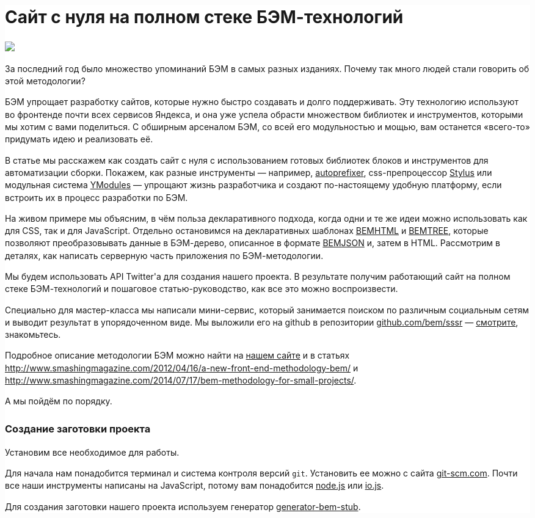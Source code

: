# Сайт с нуля на полном стеке БЭМ-технологий

![](https://github.com/bem/bem-method/raw/bem-info-data/articles/bem-full-stack/0-intro.jpg)

За последний год было множество упоминаний БЭМ в самых разных изданиях. Почему так много людей стали говорить об этой методологии?

БЭМ упрощает разработку сайтов, которые нужно быстро создавать и долго 
поддерживать. Эту технологию используют во фронтенде почти всех сервисов 
Яндекса, и она уже успела обрасти множеством библиотек и инструментов, 
которыми мы хотим с вами поделиться. С обширным арсеналом БЭМ, со всей его 
модульностью и мощью, вам останется «всего-то» придумать идею и реализовать её.

В статье мы расскажем как создать сайт с нуля с использованием готовых библиотек блоков и инструментов для автоматизации сборки. Покажем, как разные инструменты — 
например, [autoprefixer](https://github.com/postcss/autoprefixer), css-препроцессор [Stylus](http://learnboost.github.io/stylus/) или модульная 
система [YModules](https://ru.bem.info/tools/bem/modules/) — упрощают жизнь 
разработчика и создают по-настоящему удобную платформу, если встроить их в 
процесс разработки по БЭМ.

На живом примере мы объясним, в чём польза декларативного подхода, когда одни и те же идеи можно использовать как для CSS, так и для JavaScript. Отдельно остановимся на декларативных шаблонах [BEMHTML](https://ru.bem.info/technology/bemhtml/) и [BEMTREE](https://ru.bem.info/technology/bemtree/), которые позволяют преобразовывать
данные в БЭМ-дерево, описанное в формате [BEMJSON](https://ru.bem.info/technology/bemjson/) и, затем в HTML. Рассмотрим в деталях, как написать серверную часть приложения по БЭМ-методологии.

Мы будем использовать API Twitter'а для создания нашего проекта. 
В результате получим работающий сайт на полном стеке БЭМ-технологий и пошаговое статью-руководство, как все это можно воспроизвести.

Специально для мастер-класса мы написали мини-сервис, который занимается поиском по различным социальным сетям и выводит результат в упорядоченном виде. Мы выложили его на github в репозитории [github.com/bem/sssr](https://github.com/bem/sssr/) — [смотрите](https://sssr.bem.yandex.net/), знакомьтесь.

Подробное описание методологии БЭМ можно найти на [нашем сайте](https://ru.bem.info/method/) и в статьях http://www.smashingmagazine.com/2012/04/16/a-new-front-end-methodology-bem/ и http://www.smashingmagazine.com/2014/07/17/bem-methodology-for-small-projects/.

А мы пойдём по порядку.

### Создание заготовки проекта

Установим все необходимое для работы.

Для начала нам понадобится терминал и система контроля версий `git`. Установить ее можно с сайта [git-scm.com](http://git-scm.com/download/).
Почти все наши инструменты написаны на JavaScript, потому вам понадобится [node.js](https://nodejs.org/download/) или [io.js](https://iojs.org/ru/).

Для создания заготовки нашего проекта используем генератор [generator-bem-stub](https://ru.bem.info/tools/bem/bem-stub/).
